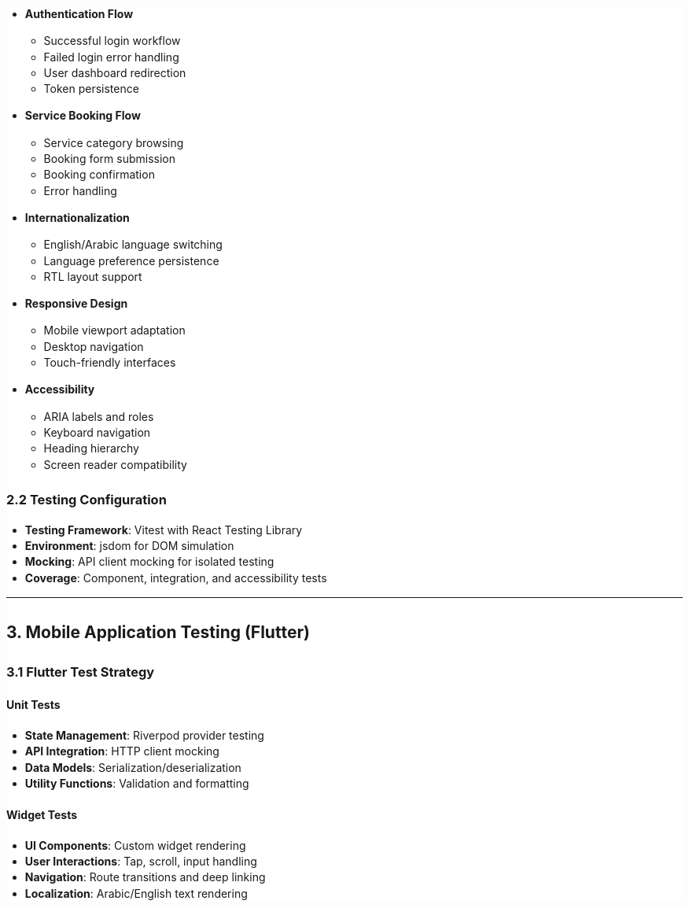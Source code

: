 - **Authentication Flow**
  - Successful login workflow
  - Failed login error handling
  - User dashboard redirection
  - Token persistence

- **Service Booking Flow**
  - Service category browsing
  - Booking form submission
  - Booking confirmation
  - Error handling

- **Internationalization**
  - English/Arabic language switching
  - Language preference persistence
  - RTL layout support

- **Responsive Design**
  - Mobile viewport adaptation
  - Desktop navigation
  - Touch-friendly interfaces

- **Accessibility**
  - ARIA labels and roles
  - Keyboard navigation
  - Heading hierarchy
  - Screen reader compatibility

### 2.2 Testing Configuration

- **Testing Framework**: Vitest with React Testing Library
- **Environment**: jsdom for DOM simulation
- **Mocking**: API client mocking for isolated testing
- **Coverage**: Component, integration, and accessibility tests

---

## 3. Mobile Application Testing (Flutter)

### 3.1 Flutter Test Strategy

#### Unit Tests
- **State Management**: Riverpod provider testing
- **API Integration**: HTTP client mocking
- **Data Models**: Serialization/deserialization
- **Utility Functions**: Validation and formatting

#### Widget Tests
- **UI Components**: Custom widget rendering
- **User Interactions**: Tap, scroll, input handling
- **Navigation**: Route transitions and deep linking
- **Localization**: Arabic/English text rendering
